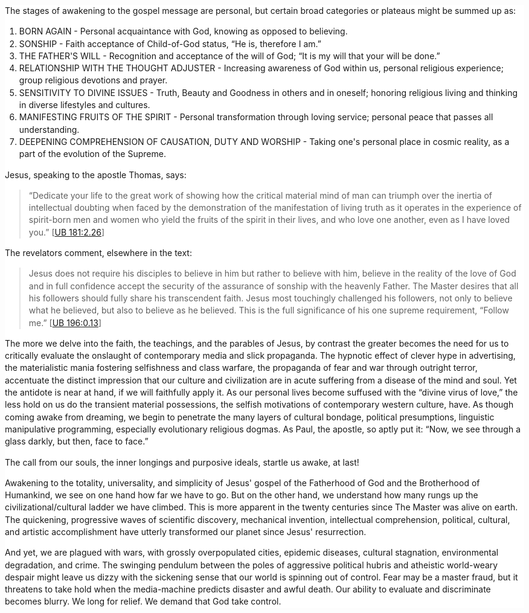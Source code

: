 The stages of awakening to the gospel message are personal, but certain broad categories or plateaus might be summed up as:
1. BORN AGAIN - Personal acquaintance with God, knowing as opposed to believing.
2. SONSHIP - Faith acceptance of Child-of-God status, “He is, therefore I am.”
3. THE FATHER'S WILL - Recognition and acceptance of the will of God; “It is my will that your will be done.”
4. RELATIONSHIP WITH THE THOUGHT ADJUSTER - Increasing awareness of God within us, personal religious experience; group religious devotions and prayer.
5. SENSITIVITY TO DIVINE ISSUES - Truth, Beauty and Goodness in others and in oneself; honoring religious living and thinking in diverse lifestyles and cultures.
6. MANIFESTING FRUITS OF THE SPIRIT - Personal transformation through loving service; personal peace that passes all understanding.
7. DEEPENING COMPREHENSION OF CAUSATION, DUTY AND WORSHIP - Taking one's personal place in cosmic reality, as a part of the evolution of the Supreme.

Jesus, speaking to the apostle Thomas, says: 

> “Dedicate your life to the great work of showing how the critical material mind of man can triumph over the inertia of intellectual doubting when faced by the demonstration of the manifestation of living truth as it operates in the experience of spirit-born men and women who yield the fruits of the spirit in their lives, and who love one another, even as I have loved you.” <a id="a95_378"></a>[[UB 181:2.26](/en/The_Urantia_Book/181#p2_26)]

The revelators comment, elsewhere in the text: 

> Jesus does not require his disciples to believe in him but rather to believe with him, believe in the reality of the love of God and in full confidence accept the security of the assurance of sonship with the heavenly Father. The Master desires that all his followers should fully share his transcendent faith. Jesus most touchingly challenged his followers, not only to believe what he believed, but also to believe as he believed. This is the full significance of his one supreme requirement, “Follow me.” <a id="a99_510"></a>[[UB 196:0.13](/en/The_Urantia_Book/196#p0_13)]

The more we delve into the faith, the teachings, and the parables of Jesus, by contrast the greater becomes the need for us to critically evaluate the onslaught of contemporary media and slick propaganda. The hypnotic effect of clever hype in advertising, the materialistic mania fostering selfishness and class warfare, the propaganda of fear and war through outright terror, accentuate the distinct impression that our culture and civilization are in acute suffering from a disease of the mind and soul. Yet the antidote is near at hand, if we will faithfully apply it. As our personal lives become suffused with the “divine virus of love,” the less hold on us do the transient material possessions, the selfish motivations of contemporary western culture, have. As though coming awake from dreaming, we begin to penetrate the many layers of cultural bondage, political presumptions, linguistic manipulative programming, especially evolutionary religious dogmas. As Paul, the apostle, so aptly put it: “Now, we see through a glass darkly, but then, face to face.”

The call from our souls, the inner longings and purposive ideals, startle us awake, at last!

Awakening to the totality, universality, and simplicity of Jesus' gospel of the Fatherhood of God and the Brotherhood of Humankind, we see on one hand how far we have to go. But on the other hand, we understand how many rungs up the civilizational/cultural ladder we have climbed. This is more apparent in the twenty centuries since The Master was alive on earth. The quickening, progressive waves of scientific discovery, mechanical invention, intellectual comprehension, political, cultural, and artistic accomplishment have utterly transformed our planet since Jesus' resurrection.

And yet, we are plagued with wars, with grossly overpopulated cities, epidemic diseases, cultural stagnation, environmental degradation, and crime. The swinging pendulum between the poles of aggressive political hubris and atheistic world-weary despair might leave us dizzy with the sickening sense that our world is spinning out of control. Fear may be a master fraud, but it threatens to take hold when the media-machine predicts disaster and awful death. Our ability to evaluate and discriminate becomes blurry. We long for relief. We demand that God take control.
